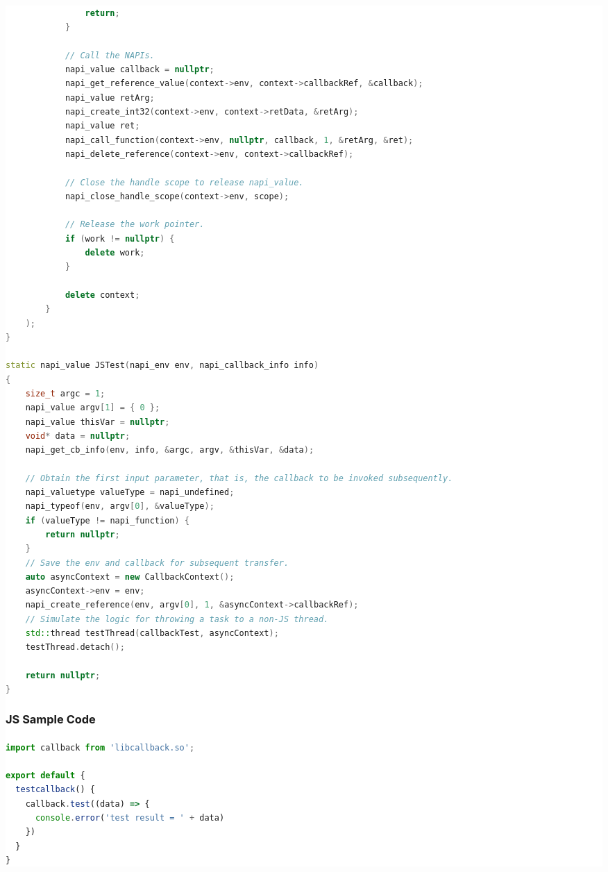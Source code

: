 ```c++
                return;
            }

            // Call the NAPIs.
            napi_value callback = nullptr;
            napi_get_reference_value(context->env, context->callbackRef, &callback);
            napi_value retArg;
            napi_create_int32(context->env, context->retData, &retArg);
            napi_value ret;
            napi_call_function(context->env, nullptr, callback, 1, &retArg, &ret);
            napi_delete_reference(context->env, context->callbackRef);

            // Close the handle scope to release napi_value.
            napi_close_handle_scope(context->env, scope);

            // Release the work pointer.
            if (work != nullptr) {
                delete work;
            }

            delete context;
        }
    );
}

static napi_value JSTest(napi_env env, napi_callback_info info)
{
    size_t argc = 1;
    napi_value argv[1] = { 0 };
    napi_value thisVar = nullptr;
    void* data = nullptr;
    napi_get_cb_info(env, info, &argc, argv, &thisVar, &data);

    // Obtain the first input parameter, that is, the callback to be invoked subsequently.
    napi_valuetype valueType = napi_undefined;
    napi_typeof(env, argv[0], &valueType);
    if (valueType != napi_function) {
        return nullptr;
    }
    // Save the env and callback for subsequent transfer.
    auto asyncContext = new CallbackContext();
    asyncContext->env = env;
    napi_create_reference(env, argv[0], 1, &asyncContext->callbackRef);
    // Simulate the logic for throwing a task to a non-JS thread.
    std::thread testThread(callbackTest, asyncContext);
    testThread.detach();

    return nullptr;
}
```

### JS Sample Code

```js
import callback from 'libcallback.so';

export default {
  testcallback() {
  	callback.test((data) => {
      console.error('test result = ' + data)
    })
  }
}
```
